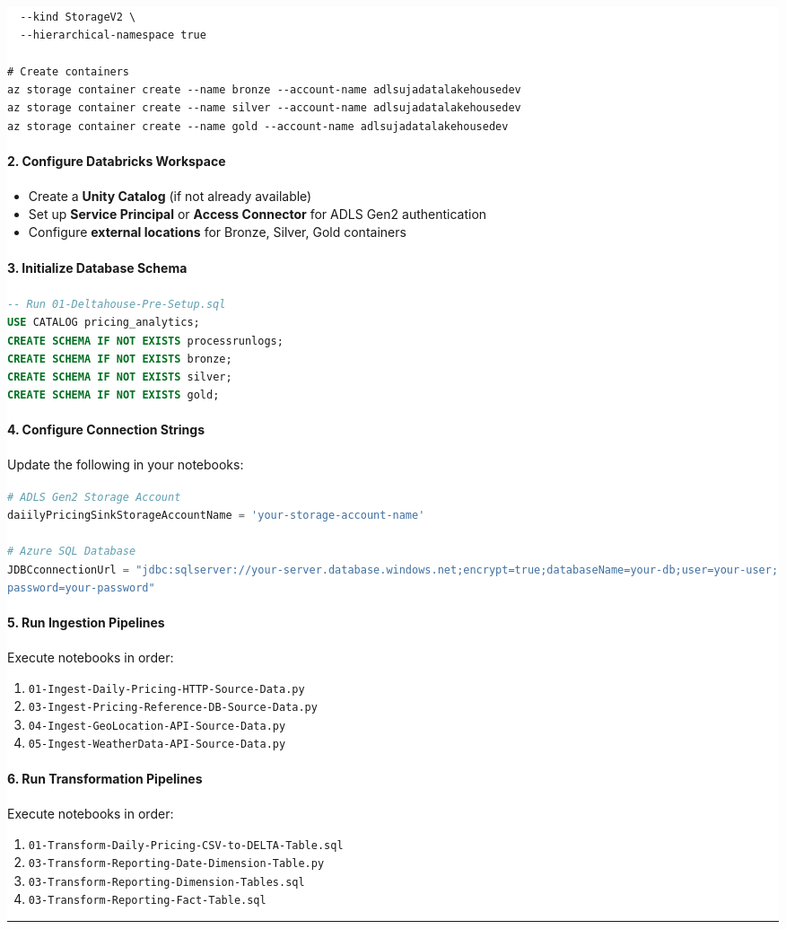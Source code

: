 ```
  --kind StorageV2 \
  --hierarchical-namespace true

# Create containers
az storage container create --name bronze --account-name adlsujadatalakehousedev
az storage container create --name silver --account-name adlsujadatalakehousedev
az storage container create --name gold --account-name adlsujadatalakehousedev
```

#### 2. **Configure Databricks Workspace**

- Create a **Unity Catalog** (if not already available)
- Set up **Service Principal** or **Access Connector** for ADLS Gen2 authentication
- Configure **external locations** for Bronze, Silver, Gold containers

#### 3. **Initialize Database Schema**

```sql
-- Run 01-Deltahouse-Pre-Setup.sql
USE CATALOG pricing_analytics;
CREATE SCHEMA IF NOT EXISTS processrunlogs;
CREATE SCHEMA IF NOT EXISTS bronze;
CREATE SCHEMA IF NOT EXISTS silver;
CREATE SCHEMA IF NOT EXISTS gold;
```

#### 4. **Configure Connection Strings**

Update the following in your notebooks:

```python
# ADLS Gen2 Storage Account
daiilyPricingSinkStorageAccountName = 'your-storage-account-name'

# Azure SQL Database
JDBCconnectionUrl = "jdbc:sqlserver://your-server.database.windows.net;encrypt=true;databaseName=your-db;user=your-user;password=your-password"
```

#### 5. **Run Ingestion Pipelines**

Execute notebooks in order:
1. `01-Ingest-Daily-Pricing-HTTP-Source-Data.py`
2. `03-Ingest-Pricing-Reference-DB-Source-Data.py`
3. `04-Ingest-GeoLocation-API-Source-Data.py`
4. `05-Ingest-WeatherData-API-Source-Data.py`

#### 6. **Run Transformation Pipelines**

Execute notebooks in order:
1. `01-Transform-Daily-Pricing-CSV-to-DELTA-Table.sql`
2. `03-Transform-Reporting-Date-Dimension-Table.py`
3. `03-Transform-Reporting-Dimension-Tables.sql`
4. `03-Transform-Reporting-Fact-Table.sql`

---